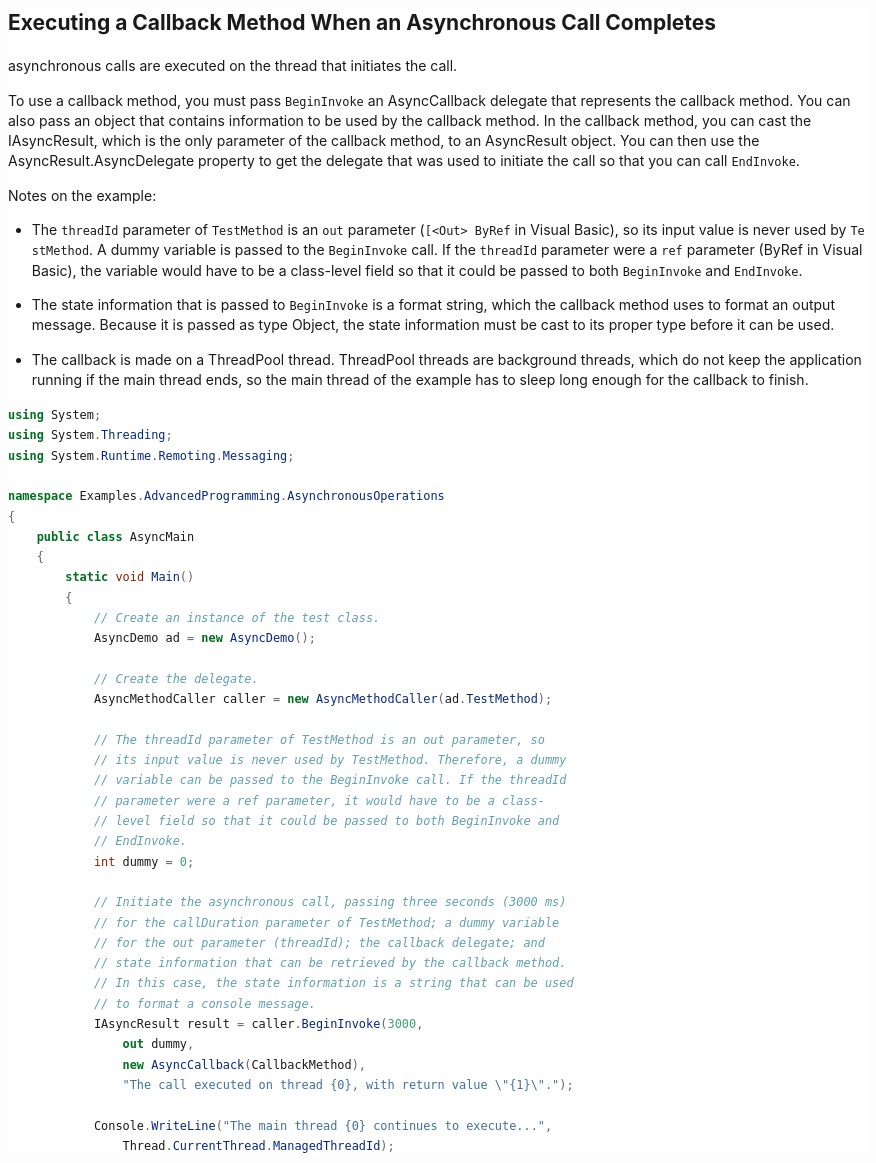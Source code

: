 ## Executing a Callback Method When an Asynchronous Call Completes

asynchronous calls are executed on the thread that initiates the call.

To use a callback method, you must pass ```BeginInvoke``` an AsyncCallback delegate that represents the callback method. You can also pass an object that contains information to be used by the callback method. In the callback method, you can cast the IAsyncResult, which is the only parameter of the callback method, to an AsyncResult object. You can then use the AsyncResult.AsyncDelegate property to get the delegate that was used to initiate the call so that you can call ```EndInvoke```.

Notes on the example:

- The ```threadId``` parameter of ```TestMethod``` is an ```out``` parameter (```[<Out> ByRef``` in Visual Basic), so its input value is never used by ```TestMethod```. A dummy variable is passed to the ```BeginInvoke``` call. If the ```threadId``` parameter were a ```ref``` parameter (ByRef in Visual Basic), the variable would have to be a class-level field so that it could be passed to both ```BeginInvoke``` and ```EndInvoke```.

- The state information that is passed to ```BeginInvoke``` is a format string, which the callback method uses to format an output message. Because it is passed as type Object, the state information must be cast to its proper type before it can be used.

- The callback is made on a ThreadPool thread. ThreadPool threads are background threads, which do not keep the application running if the main thread ends, so the main thread of the example has to sleep long enough for the callback to finish.

```csharp
using System;
using System.Threading;
using System.Runtime.Remoting.Messaging;

namespace Examples.AdvancedProgramming.AsynchronousOperations
{
    public class AsyncMain
    {
        static void Main()
        {
            // Create an instance of the test class.
            AsyncDemo ad = new AsyncDemo();

            // Create the delegate.
            AsyncMethodCaller caller = new AsyncMethodCaller(ad.TestMethod);

            // The threadId parameter of TestMethod is an out parameter, so
            // its input value is never used by TestMethod. Therefore, a dummy
            // variable can be passed to the BeginInvoke call. If the threadId
            // parameter were a ref parameter, it would have to be a class-
            // level field so that it could be passed to both BeginInvoke and
            // EndInvoke.
            int dummy = 0;

            // Initiate the asynchronous call, passing three seconds (3000 ms)
            // for the callDuration parameter of TestMethod; a dummy variable
            // for the out parameter (threadId); the callback delegate; and
            // state information that can be retrieved by the callback method.
            // In this case, the state information is a string that can be used
            // to format a console message.
            IAsyncResult result = caller.BeginInvoke(3000,
                out dummy,
                new AsyncCallback(CallbackMethod),
                "The call executed on thread {0}, with return value \"{1}\".");

            Console.WriteLine("The main thread {0} continues to execute...",
                Thread.CurrentThread.ManagedThreadId);

```